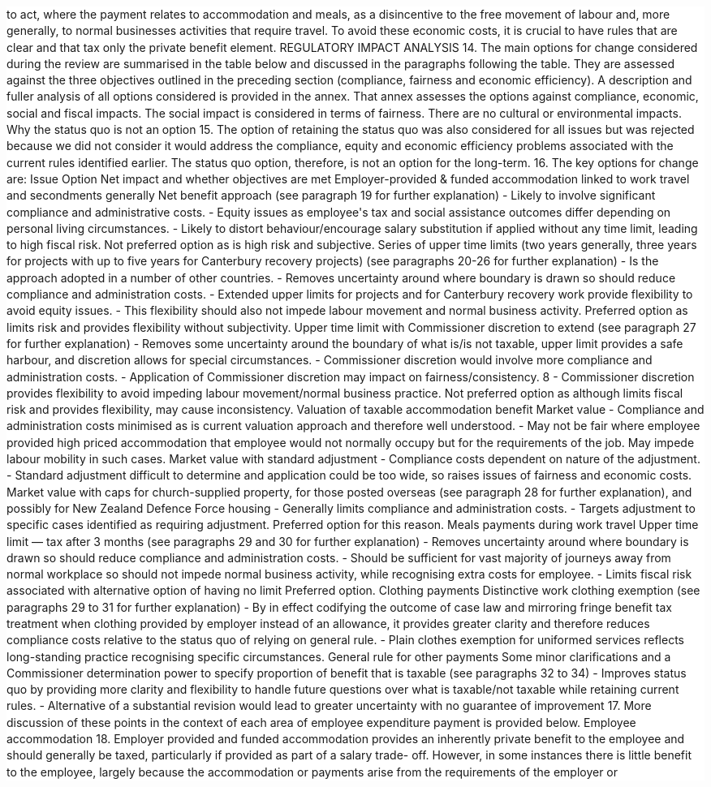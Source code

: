 to act, where the payment relates to accommodation and meals, as a disincentive to the free movement of labour and, more generally, to normal businesses activities that require travel. To avoid these economic costs, it is crucial to have rules that are clear and that tax only the private benefit element. REGULATORY IMPACT ANALYSIS 14. The main options for change considered during the review are summarised in the table below and discussed in the paragraphs following the table. They are assessed against the three objectives outlined in the preceding section (compliance, fairness and economic efficiency). A description and fuller analysis of all options considered is provided in the annex. That annex assesses the options against compliance, economic, social and fiscal impacts. The social impact is considered in terms of fairness. There are no cultural or environmental impacts. Why the status quo is not an option 15. The option of retaining the status quo was also considered for all issues but was rejected because we did not consider it would address the compliance, equity and economic efficiency problems associated with the current rules identified earlier. The status quo option, therefore, is not an option for the long-term. 16. The key options for change are: Issue Option Net impact and whether objectives are met Employer-provided & funded accommodation linked to work travel and secondments generally Net benefit approach (see paragraph 19 for further explanation) - Likely to involve significant compliance and administrative costs. - Equity issues as employee's tax and social assistance outcomes differ depending on personal living circumstances. - Likely to distort behaviour/encourage salary substitution if applied without any time limit, leading to high fiscal risk. Not preferred option as is high risk and subjective. Series of upper time limits (two years generally, three years for projects with up to five years for Canterbury recovery projects) (see paragraphs 20-26 for further explanation) - Is the approach adopted in a number of other countries. - Removes uncertainty around where boundary is drawn so should reduce compliance and administration costs. - Extended upper limits for projects and for Canterbury recovery work provide flexibility to avoid equity issues. - This flexibility should also not impede labour movement and normal business activity. Preferred option as limits risk and provides flexibility without subjectivity. Upper time limit with Commissioner discretion to extend (see paragraph 27 for further explanation) - Removes some uncertainty around the boundary of what is/is not taxable, upper limit provides a safe harbour, and discretion allows for special circumstances. - Commissioner discretion would involve more compliance and administration costs. - Application of Commissioner discretion may impact on fairness/consistency. 8 - Commissioner discretion provides flexibility to avoid impeding labour movement/normal business practice. Not preferred option as although limits fiscal risk and provides flexibility, may cause inconsistency. Valuation of taxable accommodation benefit Market value - Compliance and administration costs minimised as is current valuation approach and therefore well understood. - May not be fair where employee provided high priced accommodation that employee would not normally occupy but for the requirements of the job. May impede labour mobility in such cases. Market value with standard adjustment - Compliance costs dependent on nature of the adjustment. - Standard adjustment difficult to determine and application could be too wide, so raises issues of fairness and economic costs. Market value with caps for church-supplied property, for those posted overseas (see paragraph 28 for further explanation), and possibly for New Zealand Defence Force housing - Generally limits compliance and administration costs. - Targets adjustment to specific cases identified as requiring adjustment. Preferred option for this reason. Meals payments during work travel Upper time limit — tax after 3 months (see paragraphs 29 and 30 for further explanation) - Removes uncertainty around where boundary is drawn so should reduce compliance and administration costs. - Should be sufficient for vast majority of journeys away from normal workplace so should not impede normal business activity, while recognising extra costs for employee. - Limits fiscal risk associated with alternative option of having no limit Preferred option. Clothing payments Distinctive work clothing exemption (see paragraphs 29 to 31 for further explanation) - By in effect codifying the outcome of case law and mirroring fringe benefit tax treatment when clothing provided by employer instead of an allowance, it provides greater clarity and therefore reduces compliance costs relative to the status quo of relying on general rule. - Plain clothes exemption for uniformed services reflects long-standing practice recognising specific circumstances. General rule for other payments Some minor clarifications and a Commissioner determination power to specify proportion of benefit that is taxable (see paragraphs 32 to 34) - Improves status quo by providing more clarity and flexibility to handle future questions over what is taxable/not taxable while retaining current rules. - Alternative of a substantial revision would lead to greater uncertainty with no guarantee of improvement 17. More discussion of these points in the context of each area of employee expenditure payment is provided below. Employee accommodation 18. Employer provided and funded accommodation provides an inherently private benefit to the employee and should generally be taxed, particularly if provided as part of a salary trade- off. However, in some instances there is little benefit to the employee, largely because the accommodation or payments arise from the requirements of the employer or